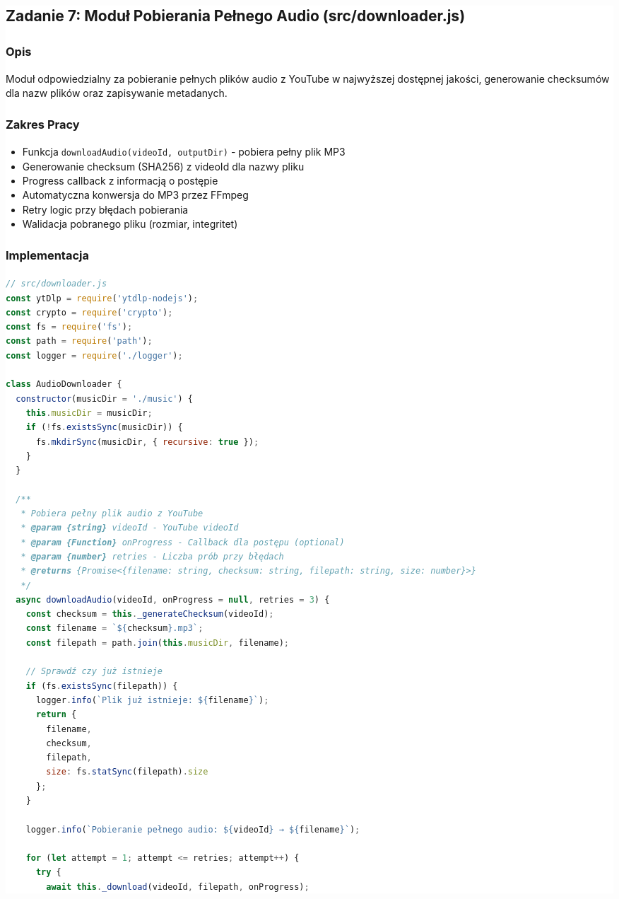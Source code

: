 ## Zadanie 7: Moduł Pobierania Pełnego Audio (src/downloader.js)

### Opis

Moduł odpowiedzialny za pobieranie pełnych plików audio z YouTube w najwyższej dostępnej jakości, generowanie checksumów dla nazw plików oraz zapisywanie metadanych.

### Zakres Pracy

- Funkcja `downloadAudio(videoId, outputDir)` - pobiera pełny plik MP3
- Generowanie checksum (SHA256) z videoId dla nazwy pliku
- Progress callback z informacją o postępie
- Automatyczna konwersja do MP3 przez FFmpeg
- Retry logic przy błędach pobierania
- Walidacja pobranego pliku (rozmiar, integritet)


### Implementacja

```javascript
// src/downloader.js
const ytDlp = require('ytdlp-nodejs');
const crypto = require('crypto');
const fs = require('fs');
const path = require('path');
const logger = require('./logger');

class AudioDownloader {
  constructor(musicDir = './music') {
    this.musicDir = musicDir;
    if (!fs.existsSync(musicDir)) {
      fs.mkdirSync(musicDir, { recursive: true });
    }
  }

  /**
   * Pobiera pełny plik audio z YouTube
   * @param {string} videoId - YouTube videoId
   * @param {Function} onProgress - Callback dla postępu (optional)
   * @param {number} retries - Liczba prób przy błędach
   * @returns {Promise<{filename: string, checksum: string, filepath: string, size: number}>}
   */
  async downloadAudio(videoId, onProgress = null, retries = 3) {
    const checksum = this._generateChecksum(videoId);
    const filename = `${checksum}.mp3`;
    const filepath = path.join(this.musicDir, filename);
    
    // Sprawdź czy już istnieje
    if (fs.existsSync(filepath)) {
      logger.info(`Plik już istnieje: ${filename}`);
      return {
        filename,
        checksum,
        filepath,
        size: fs.statSync(filepath).size
      };
    }
    
    logger.info(`Pobieranie pełnego audio: ${videoId} → ${filename}`);
    
    for (let attempt = 1; attempt <= retries; attempt++) {
      try {
        await this._download(videoId, filepath, onProgress);
```